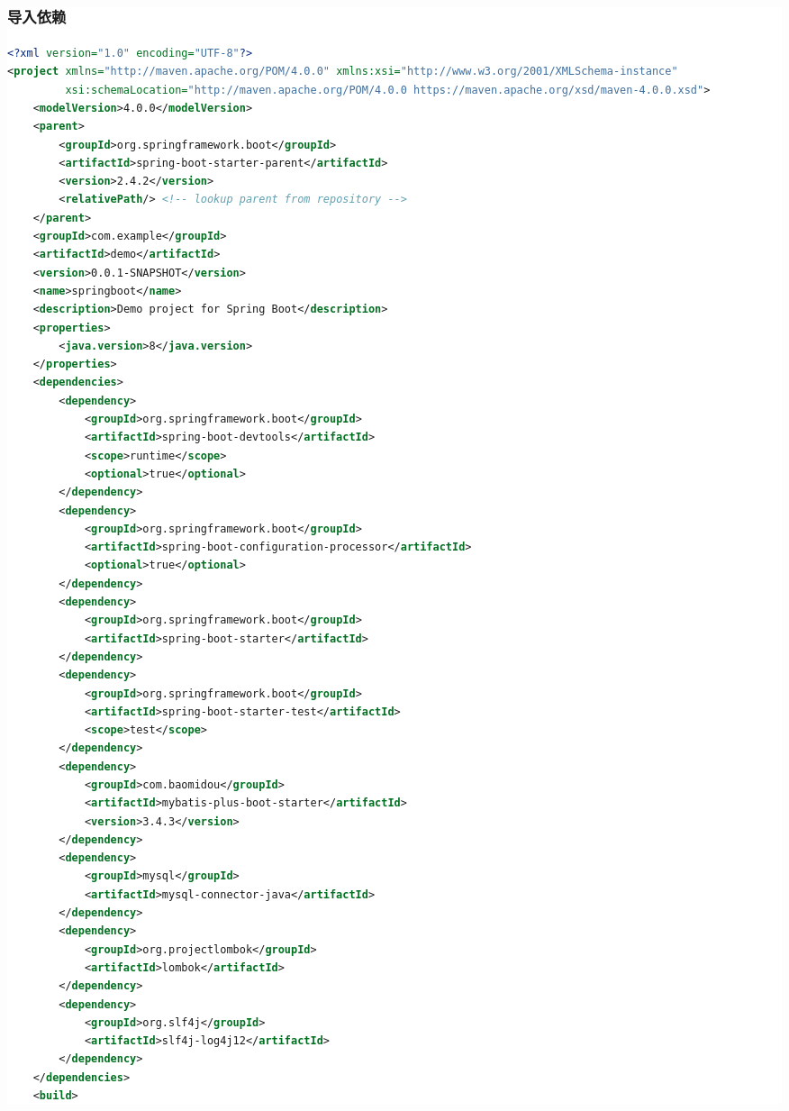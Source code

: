 ### 导入依赖

```xml
<?xml version="1.0" encoding="UTF-8"?>
<project xmlns="http://maven.apache.org/POM/4.0.0" xmlns:xsi="http://www.w3.org/2001/XMLSchema-instance"
         xsi:schemaLocation="http://maven.apache.org/POM/4.0.0 https://maven.apache.org/xsd/maven-4.0.0.xsd">
    <modelVersion>4.0.0</modelVersion>
    <parent>
        <groupId>org.springframework.boot</groupId>
        <artifactId>spring-boot-starter-parent</artifactId>
        <version>2.4.2</version>
        <relativePath/> <!-- lookup parent from repository -->
    </parent>
    <groupId>com.example</groupId>
    <artifactId>demo</artifactId>
    <version>0.0.1-SNAPSHOT</version>
    <name>springboot</name>
    <description>Demo project for Spring Boot</description>
    <properties>
        <java.version>8</java.version>
    </properties>
    <dependencies>
        <dependency>
            <groupId>org.springframework.boot</groupId>
            <artifactId>spring-boot-devtools</artifactId>
            <scope>runtime</scope>
            <optional>true</optional>
        </dependency>
        <dependency>
            <groupId>org.springframework.boot</groupId>
            <artifactId>spring-boot-configuration-processor</artifactId>
            <optional>true</optional>
        </dependency>
        <dependency>
            <groupId>org.springframework.boot</groupId>
            <artifactId>spring-boot-starter</artifactId>
        </dependency>
        <dependency>
            <groupId>org.springframework.boot</groupId>
            <artifactId>spring-boot-starter-test</artifactId>
            <scope>test</scope>
        </dependency>
        <dependency>
            <groupId>com.baomidou</groupId>
            <artifactId>mybatis-plus-boot-starter</artifactId>
            <version>3.4.3</version>
        </dependency>
        <dependency>
            <groupId>mysql</groupId>
            <artifactId>mysql-connector-java</artifactId>
        </dependency>
        <dependency>
            <groupId>org.projectlombok</groupId>
            <artifactId>lombok</artifactId>
        </dependency>
        <dependency>
            <groupId>org.slf4j</groupId>
            <artifactId>slf4j-log4j12</artifactId>
        </dependency>
    </dependencies>
    <build>
```